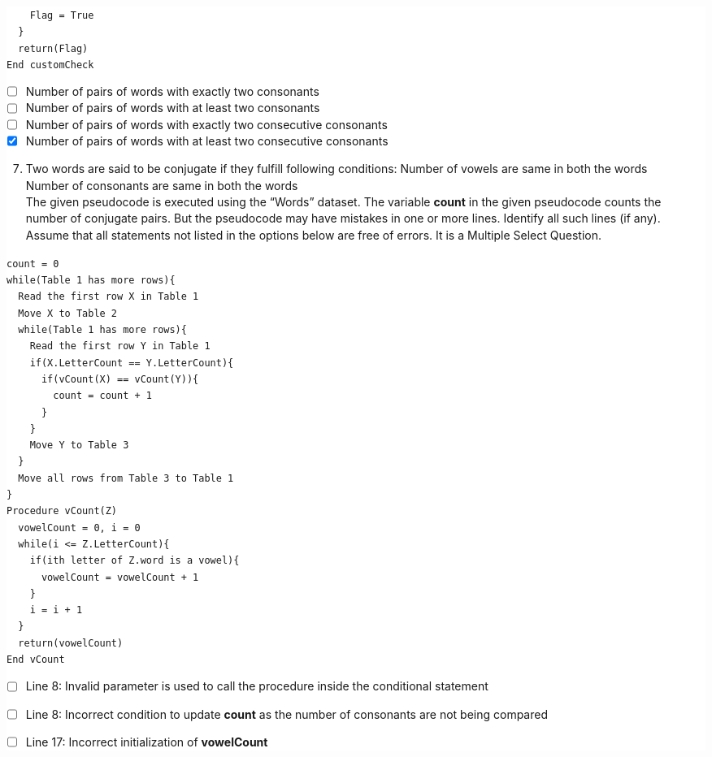 ```
    Flag = True
  }
  return(Flag)
End customCheck
```

- [ ] Number of pairs of words with exactly two consonants
- [ ] Number of pairs of words with at least two consonants
- [ ] Number of pairs of words with exactly two consecutive consonants
- [x] Number of pairs of words with at least two consecutive consonants

7) Two words are said to be conjugate if they fulfill following conditions:
Number of vowels are same in both the words  
Number of consonants are same in both the words  
The given pseudocode is executed using the “Words” dataset. The variable **count** in the given pseudocode counts the number of conjugate pairs. But the pseudocode may have mistakes in one or more lines. Identify all such lines (if any). Assume that all statements not listed in the options below are free of errors. It is a Multiple Select Question.

```
count = 0
while(Table 1 has more rows){
  Read the first row X in Table 1
  Move X to Table 2
  while(Table 1 has more rows){
    Read the first row Y in Table 1
    if(X.LetterCount == Y.LetterCount){
      if(vCount(X) == vCount(Y)){
        count = count + 1
      }
    }
    Move Y to Table 3
  }
  Move all rows from Table 3 to Table 1
}
Procedure vCount(Z)
  vowelCount = 0, i = 0
  while(i <= Z.LetterCount){
    if(ith letter of Z.word is a vowel){
      vowelCount = vowelCount + 1
    }
    i = i + 1
  }
  return(vowelCount)
End vCount
```

- [ ] Line 8: Invalid parameter is used to call the procedure inside the conditional statement

- [ ] Line 8: Incorrect condition to update **count** as the number of consonants are not being compared

- [ ] Line 17: Incorrect initialization of **vowelCount**
